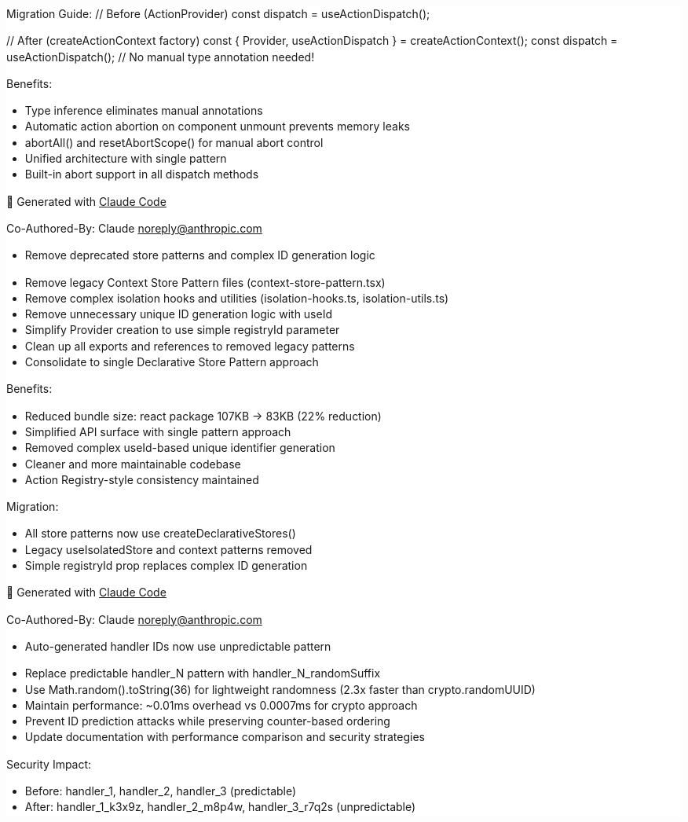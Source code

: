 Migration Guide:
// Before (ActionProvider)
<ActionProvider>
  const dispatch = useActionDispatch<AppActions>();
</ActionProvider>

// After (createActionContext factory)
const { Provider, useActionDispatch } = createActionContext<AppActions>();
<Provider>
  const dispatch = useActionDispatch(); // No manual type annotation needed\!
</Provider>

Benefits:
- Type inference eliminates manual <T> annotations
- Automatic action abortion on component unmount prevents memory leaks
- abortAll() and resetAbortScope() for manual abort control
- Unified architecture with single pattern
- Built-in abort support in all dispatch methods

🤖 Generated with [Claude Code](https://claude.ai/code)

Co-Authored-By: Claude <noreply@anthropic.com>
* Remove deprecated store patterns and complex ID generation logic

- Remove legacy Context Store Pattern files (context-store-pattern.tsx)
- Remove complex isolation hooks and utilities (isolation-hooks.ts, isolation-utils.ts)
- Remove unnecessary unique ID generation logic with useId
- Simplify Provider creation to use simple registryId parameter
- Clean up all exports and references to removed legacy patterns
- Consolidate to single Declarative Store Pattern approach

Benefits:
- Reduced bundle size: react package 107KB → 83KB (22% reduction)
- Simplified API surface with single pattern approach
- Removed complex useId-based unique identifier generation
- Cleaner and more maintainable codebase
- Action Registry-style consistency maintained

Migration:
- All store patterns now use createDeclarativeStores()
- Legacy useIsolatedStore and context patterns removed
- Simple registryId prop replaces complex ID generation

🤖 Generated with [Claude Code](https://claude.ai/code)

Co-Authored-By: Claude <noreply@anthropic.com>
* Auto-generated handler IDs now use unpredictable pattern

- Replace predictable handler_N pattern with handler_N_randomSuffix
- Use Math.random().toString(36) for lightweight randomness (2.3x faster than crypto.randomUUID)
- Maintain performance: ~0.01ms overhead vs 0.0007ms for crypto approach
- Prevent ID prediction attacks while preserving counter-based ordering
- Update documentation with performance comparison and security strategies

Security Impact:
- Before: handler_1, handler_2, handler_3 (predictable)
- After: handler_1_k3x9z, handler_2_m8p4w, handler_3_r7q2s (unpredictable)

